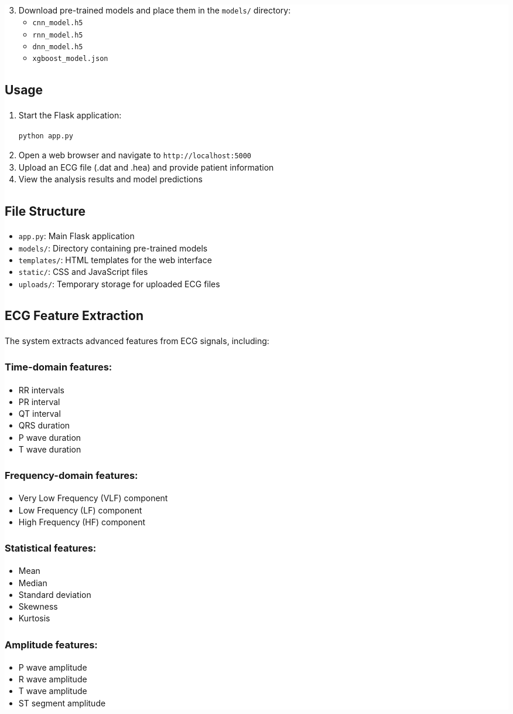 3. Download pre-trained models and place them in the `models/` directory:
    - `cnn_model.h5`
    - `rnn_model.h5`
    - `dnn_model.h5`
    - `xgboost_model.json`

## Usage

1. Start the Flask application:
    ```bash
    python app.py
    ```
2. Open a web browser and navigate to `http://localhost:5000`
3. Upload an ECG file (.dat and .hea) and provide patient information
4. View the analysis results and model predictions

## File Structure

- `app.py`: Main Flask application
- `models/`: Directory containing pre-trained models
- `templates/`: HTML templates for the web interface
- `static/`: CSS and JavaScript files
- `uploads/`: Temporary storage for uploaded ECG files

## ECG Feature Extraction
The system extracts advanced features from ECG signals, including:

### Time-domain features:
- RR intervals
- PR interval
- QT interval
- QRS duration
- P wave duration
- T wave duration

### Frequency-domain features:
- Very Low Frequency (VLF) component
- Low Frequency (LF) component
- High Frequency (HF) component

### Statistical features:
- Mean
- Median
- Standard deviation
- Skewness
- Kurtosis

### Amplitude features:
- P wave amplitude
- R wave amplitude
- T wave amplitude
- ST segment amplitude

